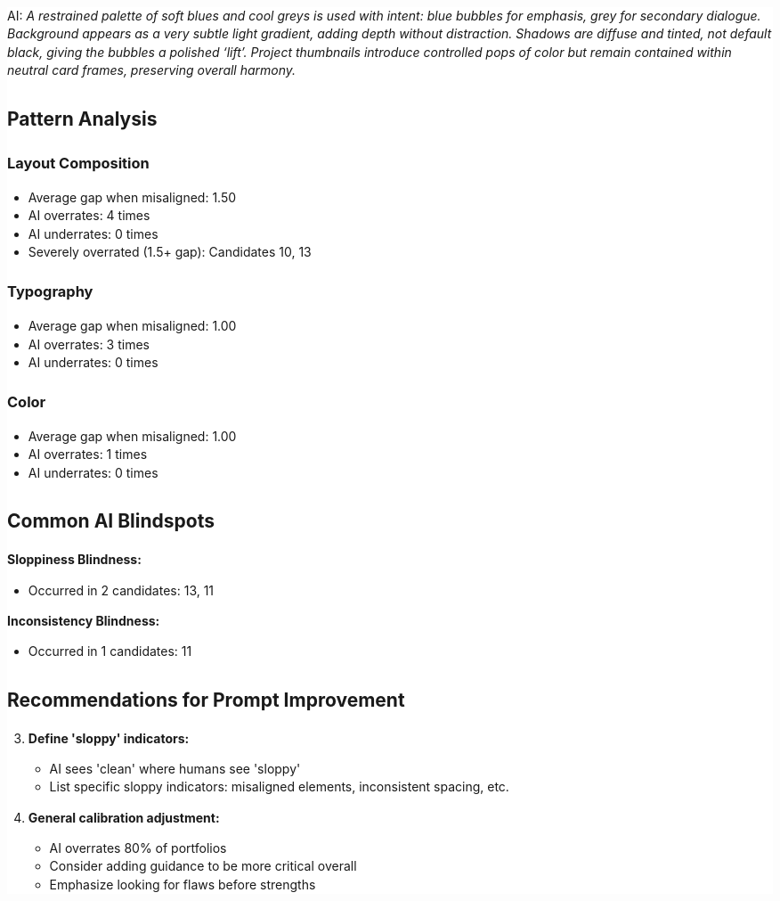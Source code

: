 AI: *A restrained palette of soft blues and cool greys is used with intent: blue bubbles for emphasis, grey for secondary dialogue. Background appears as a very subtle light gradient, adding depth without distraction. Shadows are diffuse and tinted, not default black, giving the bubbles a polished ‘lift’. Project thumbnails introduce controlled pops of color but remain contained within neutral card frames, preserving overall harmony.*

## Pattern Analysis

### Layout Composition
- Average gap when misaligned: 1.50
- AI overrates: 4 times
- AI underrates: 0 times
- Severely overrated (1.5+ gap): Candidates 10, 13

### Typography
- Average gap when misaligned: 1.00
- AI overrates: 3 times
- AI underrates: 0 times

### Color
- Average gap when misaligned: 1.00
- AI overrates: 1 times
- AI underrates: 0 times

## Common AI Blindspots

**Sloppiness Blindness:**
- Occurred in 2 candidates: 13, 11

**Inconsistency Blindness:**
- Occurred in 1 candidates: 11

## Recommendations for Prompt Improvement

3. **Define 'sloppy' indicators:**
   - AI sees 'clean' where humans see 'sloppy'
   - List specific sloppy indicators: misaligned elements, inconsistent spacing, etc.

5. **General calibration adjustment:**
   - AI overrates 80% of portfolios
   - Consider adding guidance to be more critical overall
   - Emphasize looking for flaws before strengths
